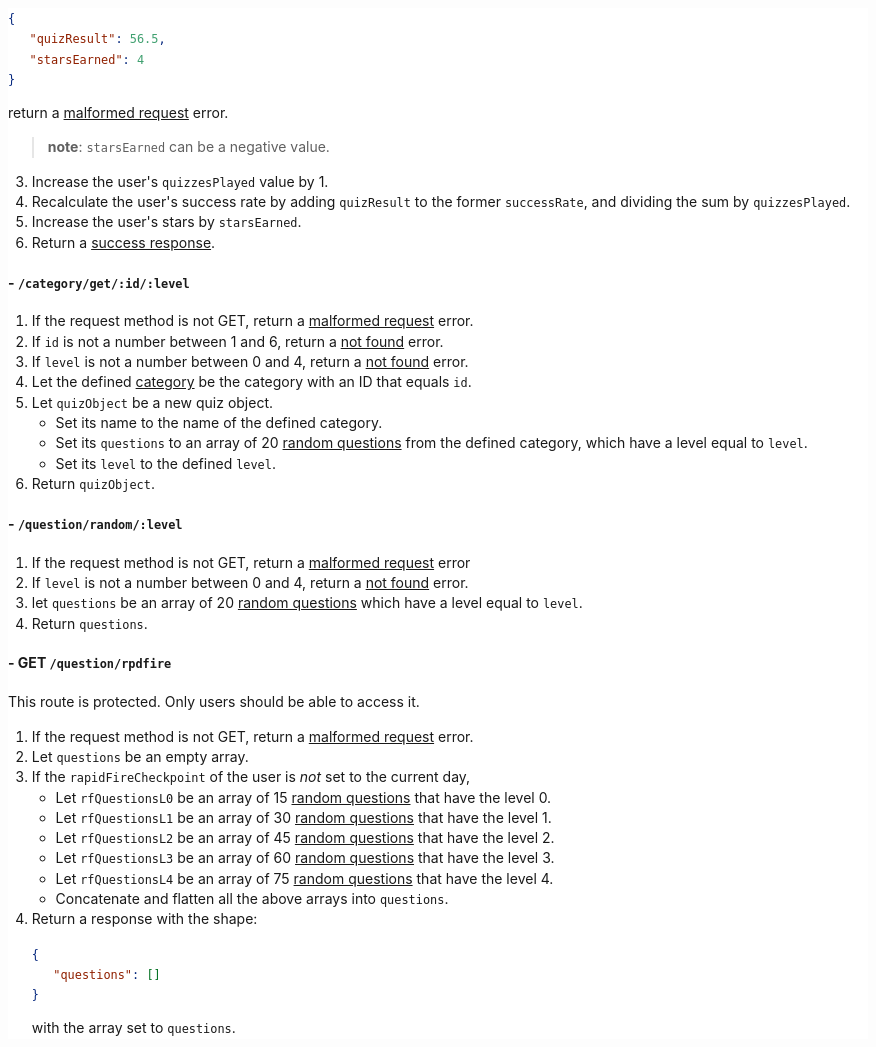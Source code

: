    ```json
   {
      "quizResult": 56.5,
      "starsEarned": 4
   }
   ```

   return a [malformed request](#malformed-request) error.

   > **note**: `starsEarned` can be a negative value.

3. Increase the user's `quizzesPlayed` value by 1.
4. Recalculate the user's success rate by adding `quizResult` to the former `successRate`, and dividing the sum by `quizzesPlayed`.
5. Increase the user's stars by `starsEarned`.
6. Return a [success response](#success-response).

#### - `/category/get/:id/:level`

1. If the request method is not GET, return a [malformed request](#malformed-requests) error.
2. If `id` is not a number between 1 and 6, return a [not found](#not-found) error.
3. If `level` is not a number between 0 and 4, return a [not found](#not-found) error.
4. Let the defined [category](#category) be the category with an ID that equals `id`.
5. Let `quizObject` be a new quiz object.
   -  Set its name to the name of the defined category.
   -  Set its `questions` to an array of 20 [random questions](#collecting-random-questions) from the defined category, which have a level equal to `level`.
   -  Set its `level` to the defined `level`.
6. Return `quizObject`.

#### - `/question/random/:level`

1. If the request method is not GET, return a [malformed request](#malformed-requests) error
2. If `level` is not a number between 0 and 4, return a [not found](#not-found) error.
3. let `questions` be an array of 20 [random questions](#collecting-random-questions) which have a level equal to `level`.
4. Return `questions`.

#### - GET `/question/rpdfire`

This route is protected. Only users should be able to access it.

1. If the request method is not GET, return a [malformed request](#malformed-requests) error.
2. Let `questions` be an empty array.
3. If the `rapidFireCheckpoint` of the user is _not_ set to the current day,
   -  Let `rfQuestionsL0` be an array of 15 [random questions](#collecting-random-questions) that have the level 0.
   -  Let `rfQuestionsL1` be an array of 30 [random questions](#collecting-random-questions) that have the level 1.
   -  Let `rfQuestionsL2` be an array of 45 [random questions](#collecting-random-questions) that have the level 2.
   -  Let `rfQuestionsL3` be an array of 60 [random questions](#collecting-random-questions) that have the level 3.
   -  Let `rfQuestionsL4` be an array of 75 [random questions](#collecting-random-questions) that have the level 4.
   -  Concatenate and flatten all the above arrays into `questions`.
4. Return a response with the shape:
   ```json
   {
      "questions": []
   }
   ```
   with the array set to `questions`.
